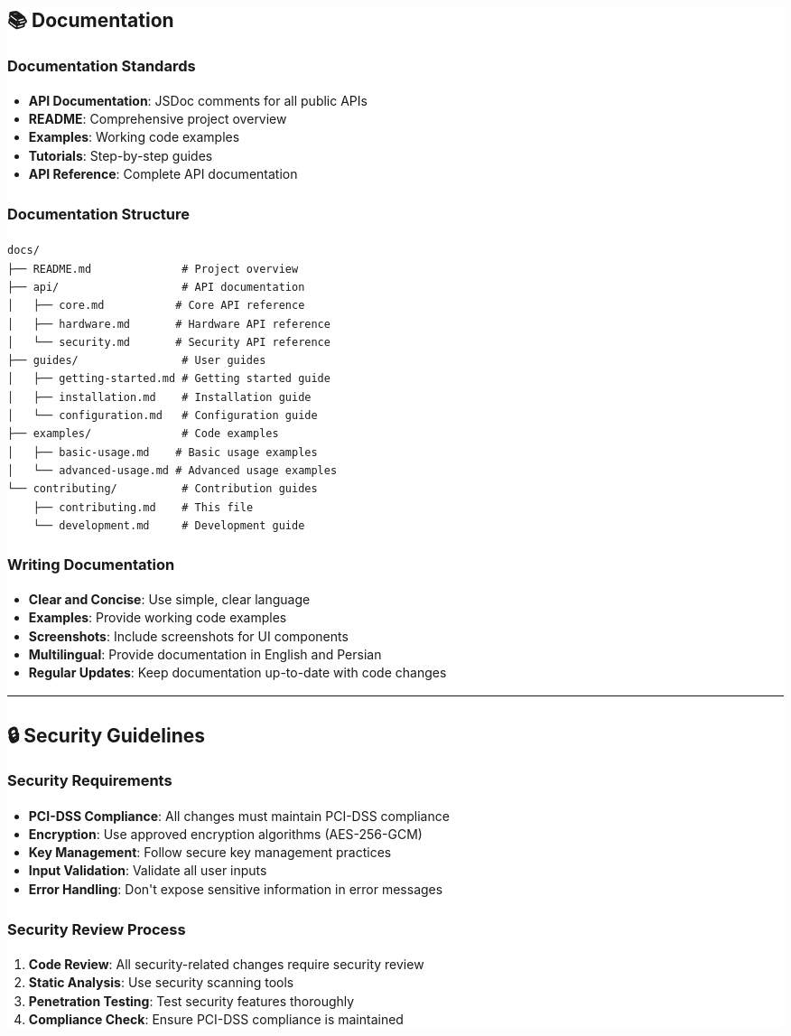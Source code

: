 
## 📚 Documentation

### Documentation Standards
- **API Documentation**: JSDoc comments for all public APIs
- **README**: Comprehensive project overview
- **Examples**: Working code examples
- **Tutorials**: Step-by-step guides
- **API Reference**: Complete API documentation

### Documentation Structure
```
docs/
├── README.md              # Project overview
├── api/                   # API documentation
│   ├── core.md           # Core API reference
│   ├── hardware.md       # Hardware API reference
│   └── security.md       # Security API reference
├── guides/                # User guides
│   ├── getting-started.md # Getting started guide
│   ├── installation.md    # Installation guide
│   └── configuration.md   # Configuration guide
├── examples/              # Code examples
│   ├── basic-usage.md    # Basic usage examples
│   └── advanced-usage.md # Advanced usage examples
└── contributing/          # Contribution guides
    ├── contributing.md    # This file
    └── development.md     # Development guide
```

### Writing Documentation
- **Clear and Concise**: Use simple, clear language
- **Examples**: Provide working code examples
- **Screenshots**: Include screenshots for UI components
- **Multilingual**: Provide documentation in English and Persian
- **Regular Updates**: Keep documentation up-to-date with code changes

---

## 🔒 Security Guidelines

### Security Requirements
- **PCI-DSS Compliance**: All changes must maintain PCI-DSS compliance
- **Encryption**: Use approved encryption algorithms (AES-256-GCM)
- **Key Management**: Follow secure key management practices
- **Input Validation**: Validate all user inputs
- **Error Handling**: Don't expose sensitive information in error messages

### Security Review Process
1. **Code Review**: All security-related changes require security review
2. **Static Analysis**: Use security scanning tools
3. **Penetration Testing**: Test security features thoroughly
4. **Compliance Check**: Ensure PCI-DSS compliance is maintained
